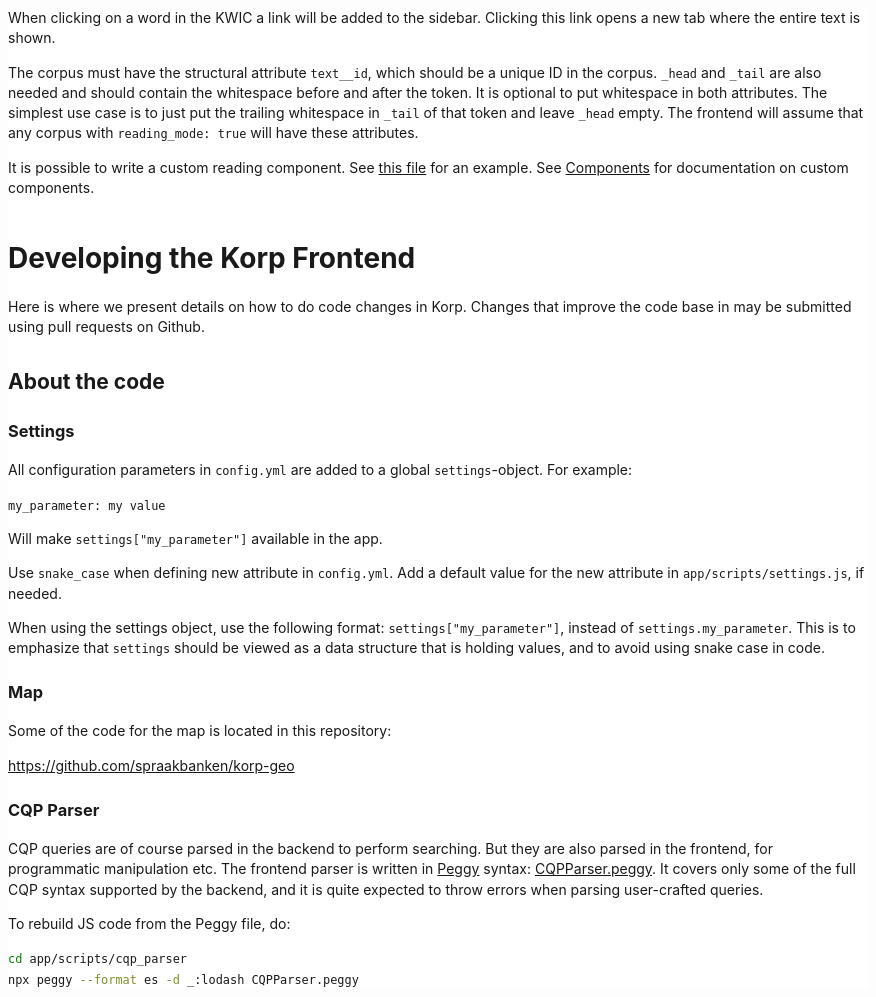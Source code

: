 When clicking on a word in the KWIC a link will be added to the sidebar. Clicking this link opens a new tab where the entire text is shown.

The corpus must have the structural attribute `text__id`, which should be a unique ID in the corpus. `_head` and `_tail` are also needed and should contain the whitespace before and after the token. It is optional to put whitespace in both attributes. The simplest use case is to just put the trailing whitespace in `_tail` of that token and leave `_head` empty. The frontend will assume that any corpus with `reading_mode: true` will have these attributes.

It is possible to write a custom reading component. See [this file](https://github.com/spraakbanken/korp-frontend/blob/dev/app/scripts/components/readingmode.js) for an example. See [Components](#components) for documentation on custom components.


# Developing the Korp Frontend

Here is where we present details on how to do code changes in Korp. Changes that improve the code base in may be submitted using pull requests on Github.

## About the code

### Settings

All configuration parameters in `config.yml` are added to a global `settings`-object. For example:

```
my_parameter: my value
```

Will make `settings["my_parameter"]` available in the app.

Use `snake_case` when defining new attribute in `config.yml`. Add a default  value for the new attribute in `app/scripts/settings.js`, if needed.

When using the settings object, use the following format: `settings["my_parameter"]`, instead of `settings.my_parameter`. This is to emphasize that `settings` should be viewed as a data structure that is holding values, and to avoid using snake case in code.

### Map

Some of the code for the map is located in this repository:

https://github.com/spraakbanken/korp-geo

[github-frontend]: https://github.com/spraakbanken/korp-frontend/
[github-frontend-sb]: https://github.com/spraakbanken/korp-frontend-sb/

### CQP Parser

CQP queries are of course parsed in the backend to perform searching. But they are also parsed in the frontend, for programmatic manipulation etc. The frontend parser is written in [Peggy](https://peggyjs.org/) syntax: [CQPParser.peggy](../app/scripts/cqp_parser/CQPParser.peggy). It covers only some of the full CQP syntax supported by the backend, and it is quite expected to throw errors when parsing user-crafted queries.

To rebuild JS code from the Peggy file, do:

```sh
cd app/scripts/cqp_parser
npx peggy --format es -d _:lodash CQPParser.peggy
```
